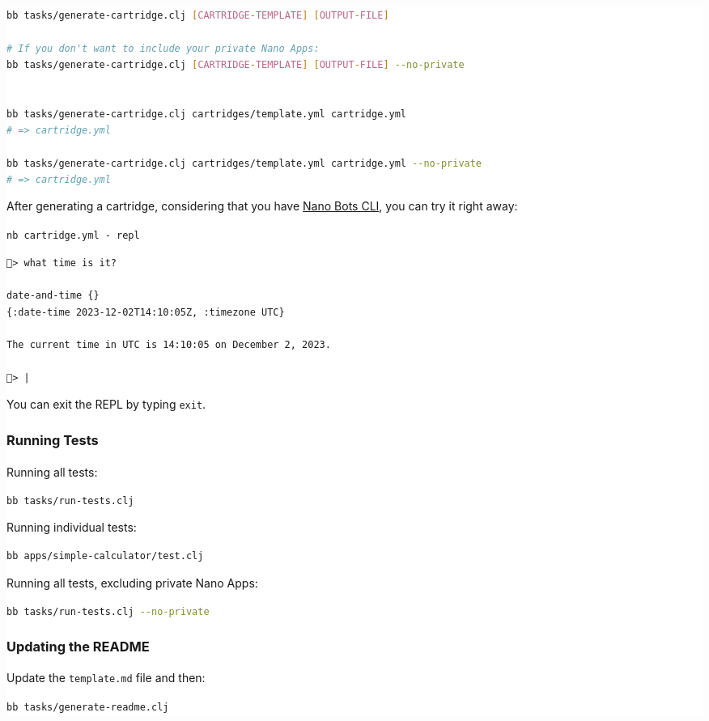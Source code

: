 ```sh
bb tasks/generate-cartridge.clj [CARTRIDGE-TEMPLATE] [OUTPUT-FILE]

# If you don't want to include your private Nano Apps:
bb tasks/generate-cartridge.clj [CARTRIDGE-TEMPLATE] [OUTPUT-FILE] --no-private


bb tasks/generate-cartridge.clj cartridges/template.yml cartridge.yml
# => cartridge.yml

bb tasks/generate-cartridge.clj cartridges/template.yml cartridge.yml --no-private
# => cartridge.yml
```

After generating a cartridge, considering that you have [Nano Bots CLI](https://github.com/icebaker/ruby-nano-bots), you can try it right away:

```
nb cartridge.yml - repl
```

```text
🤖> what time is it?

date-and-time {}
{:date-time 2023-12-02T14:10:05Z, :timezone UTC}

The current time in UTC is 14:10:05 on December 2, 2023.

🤖> |
```

You can exit the REPL by typing `exit`.

### Running Tests

Running all tests:
```sh
bb tasks/run-tests.clj
```

Running individual tests:
```sh
bb apps/simple-calculator/test.clj
```

Running all tests, excluding private Nano Apps:
```sh
bb tasks/run-tests.clj --no-private 
```

### Updating the README

Update the `template.md` file and then:

```sh
bb tasks/generate-readme.clj
```
